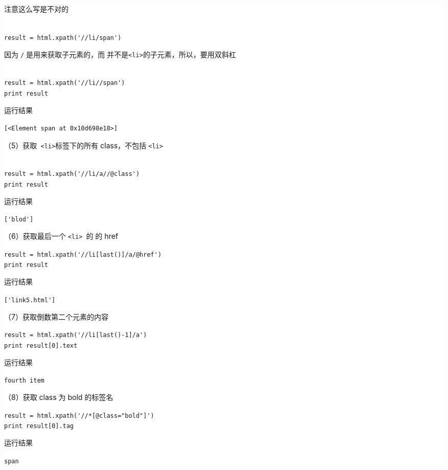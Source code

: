 注意这么写是不对的

```

result = html.xpath('//li/span')
```
因为 ```/``` 是用来获取子元素的，而 <span> 并不是``` <li> ```的子元素，所以，要用双斜杠

```

result = html.xpath('//li//span')
print result
```
运行结果

```
[<Element span at 0x10d698e18>]
```
（5）获取``` <li>```标签下的所有 class，不包括 ```<li>```

```

result = html.xpath('//li/a//@class')
print result
```
运行结果

```
['blod']
```
（6）获取最后一个 ```<li> ```的 <a> 的 href

```
result = html.xpath('//li[last()]/a/@href')
print result
```
运行结果

```
['link5.html']
```
（7）获取倒数第二个元素的内容

```
result = html.xpath('//li[last()-1]/a')
print result[0].text
```

运行结果

```
fourth item
```
（8）获取 class 为 bold 的标签名

```
result = html.xpath('//*[@class="bold"]')
print result[0].tag
```
运行结果

```
span
```
